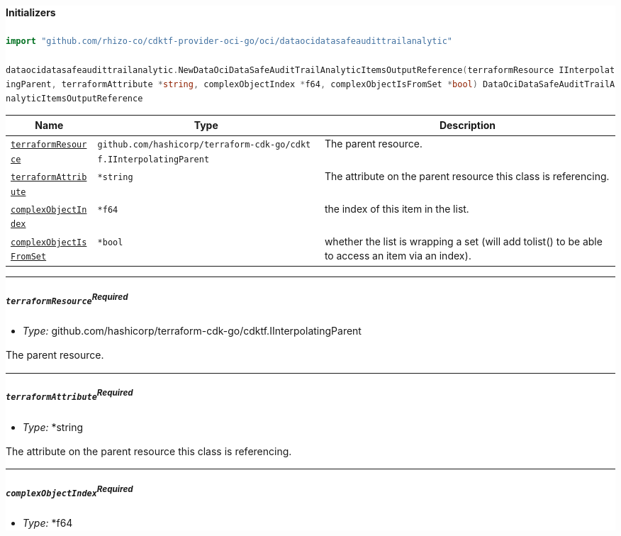 #### Initializers <a name="Initializers" id="rhizo-co-terraform-provider-oci.dataOciDataSafeAuditTrailAnalytic.DataOciDataSafeAuditTrailAnalyticItemsOutputReference.Initializer"></a>

```go
import "github.com/rhizo-co/cdktf-provider-oci-go/oci/dataocidatasafeaudittrailanalytic"

dataocidatasafeaudittrailanalytic.NewDataOciDataSafeAuditTrailAnalyticItemsOutputReference(terraformResource IInterpolatingParent, terraformAttribute *string, complexObjectIndex *f64, complexObjectIsFromSet *bool) DataOciDataSafeAuditTrailAnalyticItemsOutputReference
```

| **Name** | **Type** | **Description** |
| --- | --- | --- |
| <code><a href="#rhizo-co-terraform-provider-oci.dataOciDataSafeAuditTrailAnalytic.DataOciDataSafeAuditTrailAnalyticItemsOutputReference.Initializer.parameter.terraformResource">terraformResource</a></code> | <code>github.com/hashicorp/terraform-cdk-go/cdktf.IInterpolatingParent</code> | The parent resource. |
| <code><a href="#rhizo-co-terraform-provider-oci.dataOciDataSafeAuditTrailAnalytic.DataOciDataSafeAuditTrailAnalyticItemsOutputReference.Initializer.parameter.terraformAttribute">terraformAttribute</a></code> | <code>*string</code> | The attribute on the parent resource this class is referencing. |
| <code><a href="#rhizo-co-terraform-provider-oci.dataOciDataSafeAuditTrailAnalytic.DataOciDataSafeAuditTrailAnalyticItemsOutputReference.Initializer.parameter.complexObjectIndex">complexObjectIndex</a></code> | <code>*f64</code> | the index of this item in the list. |
| <code><a href="#rhizo-co-terraform-provider-oci.dataOciDataSafeAuditTrailAnalytic.DataOciDataSafeAuditTrailAnalyticItemsOutputReference.Initializer.parameter.complexObjectIsFromSet">complexObjectIsFromSet</a></code> | <code>*bool</code> | whether the list is wrapping a set (will add tolist() to be able to access an item via an index). |

---

##### `terraformResource`<sup>Required</sup> <a name="terraformResource" id="rhizo-co-terraform-provider-oci.dataOciDataSafeAuditTrailAnalytic.DataOciDataSafeAuditTrailAnalyticItemsOutputReference.Initializer.parameter.terraformResource"></a>

- *Type:* github.com/hashicorp/terraform-cdk-go/cdktf.IInterpolatingParent

The parent resource.

---

##### `terraformAttribute`<sup>Required</sup> <a name="terraformAttribute" id="rhizo-co-terraform-provider-oci.dataOciDataSafeAuditTrailAnalytic.DataOciDataSafeAuditTrailAnalyticItemsOutputReference.Initializer.parameter.terraformAttribute"></a>

- *Type:* *string

The attribute on the parent resource this class is referencing.

---

##### `complexObjectIndex`<sup>Required</sup> <a name="complexObjectIndex" id="rhizo-co-terraform-provider-oci.dataOciDataSafeAuditTrailAnalytic.DataOciDataSafeAuditTrailAnalyticItemsOutputReference.Initializer.parameter.complexObjectIndex"></a>

- *Type:* *f64
